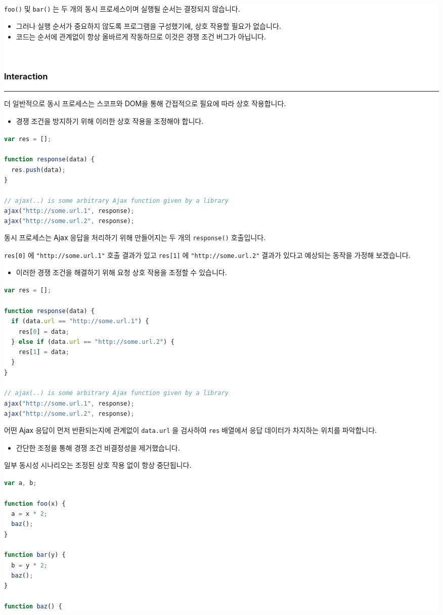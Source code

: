 `foo()` 및 `bar()` 는 두 개의 동시 프로세스이며 실행될 순서는 결정되지 않습니다.

- 그러나 실행 순서가 중요하지 않도록 프로그램을 구성했기에, 상호 작용할 필요가 없습니다.
- 코드는 순서에 관계없이 항상 올바르게 작동하므로 이것은 경쟁 조건 버그가 아닙니다.

<br/>

### Interaction

---

더 일반적으로 동시 프로세스는 스코프와 DOM을 통해 간접적으로 필요에 따라 상호 작용합니다.

- 경쟁 조건을 방지하기 위해 이러한 상호 작용을 조정해야 합니다.

```js
var res = [];

function response(data) {
  res.push(data);
}

// ajax(..) is some arbitrary Ajax function given by a library
ajax("http://some.url.1", response);
ajax("http://some.url.2", response);
```

동시 프로세스는 Ajax 응답을 처리하기 위해 만들어지는 두 개의 `response()` 호출입니다.

`res[0]` 에 `"http://some.url.1"` 호출 결과가 있고 `res[1]` 에 `"http://some.url.2"` 결과가 있다고 예상되는 동작을 가정해 보겠습니다.

- 이러한 경쟁 조건을 해결하기 위해 요청 상호 작용을 조정할 수 있습니다.

```js
var res = [];

function response(data) {
  if (data.url == "http://some.url.1") {
    res[0] = data;
  } else if (data.url == "http://some.url.2") {
    res[1] = data;
  }
}

// ajax(..) is some arbitrary Ajax function given by a library
ajax("http://some.url.1", response);
ajax("http://some.url.2", response);
```

어떤 Ajax 응답이 먼저 반환되는지에 관계없이 `data.url` 을 검사하여 `res` 배열에서 응답 데이터가 차지하는 위치를 파악합니다.

- 간단한 조정을 통해 경쟁 조건 비결정성을 제거했습니다.

일부 동시성 시나리오는 조정된 상호 작용 없이 항상 중단됩니다.

```js
var a, b;

function foo(x) {
  a = x * 2;
  baz();
}

function bar(y) {
  b = y * 2;
  baz();
}

function baz() {
```